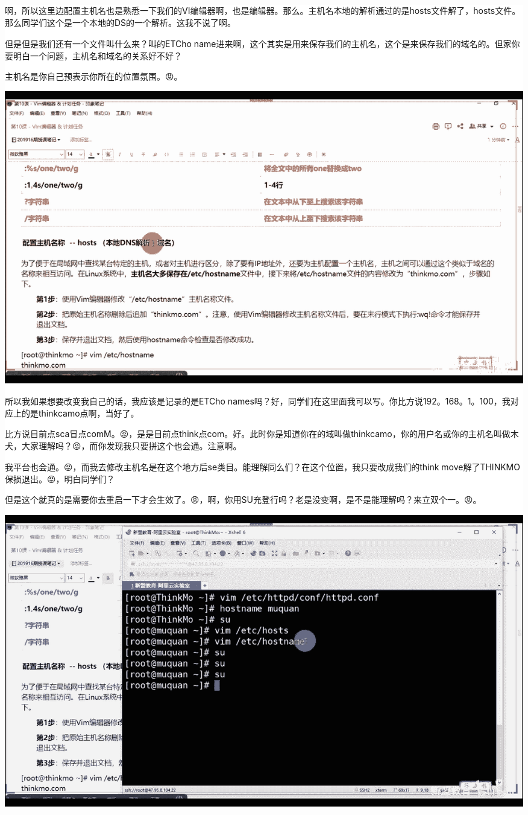 啊，所以这里边配置主机名也是熟悉一下我们的VI编辑器啊，也是编辑器。那么。主机名本地的解析通过的是hosts文件解了，hosts文件。那么同学们这个是一个本地的DS的一个解析。这我不说了啊。

但是但是我们还有一个文件叫什么来？叫的ETCho name进来啊，这个其实是用来保存我们的主机名，这个是来保存我们的域名的。但家你要明白一个问题，主机名和域名的关系好不好？

主机名是你自己预表示你所在的位置氛围。😡。

![](img/0d7497831b577d813431aec7a37ef748_51.png)

所以我如果想要改变我自己的话，我应该是记录的是ETCho names吗？好，同学们在这里面我可以写。你比方说192。168。1。100，我对应上的是thinkcamo点啊，当好了。

比方说目前点sca冒点comM。😡，是是目前点think点com。好。此时你是知道你在的域叫做thinkcamo，你的用户名或你的主机名叫做木犬，大家理解吗？😡，而你发现我只要拼这个也会通。注意啊。

我平台也会通。😡，而我去修改主机名是在这个地方后se类目。能理解同么们？在这个位置，我只要改成我们的think move解了THINKMO保损退出。😡，明白同学们？

但是这个就真的是需要你去重启一下才会生效了。😡，啊，你用SU充登行吗？老是没变啊，是不是能理解吗？来立双个一。😡。



![](img/0d7497831b577d813431aec7a37ef748_53.png)